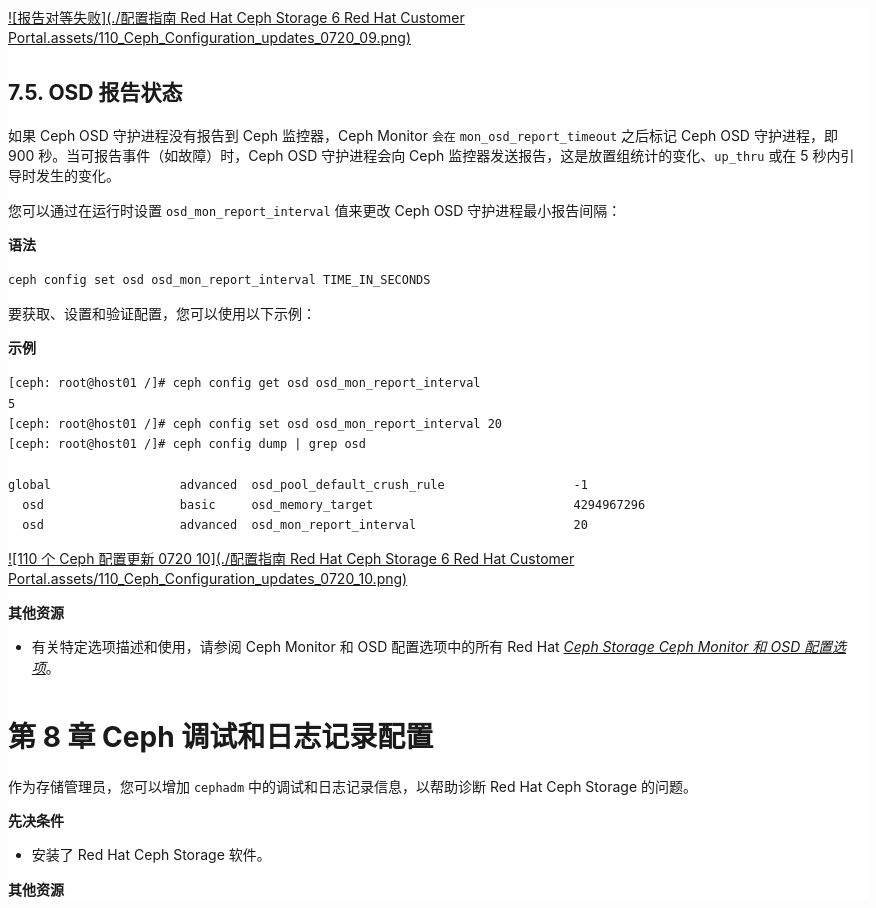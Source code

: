 [![报告对等失败](./配置指南 Red Hat Ceph Storage 6  Red Hat Customer Portal.assets/110_Ceph_Configuration_updates_0720_09.png)](https://access.redhat.com/webassets/avalon/d/Red_Hat_Ceph_Storage-6-Configuration_Guide-zh-CN/images/ba49366fb373c3f4f1e259ba0d9a2306/110_Ceph_Configuration_updates_0720_09.png)

## 7.5. OSD 报告状态

如果 Ceph OSD 守护进程没有报告到 Ceph 监控器，Ceph Monitor `会在` `mon_osd_report_timeout` 之后标记 Ceph OSD 守护进程，即 900 秒。当可报告事件（如故障）时，Ceph OSD 守护进程会向 Ceph 监控器发送报告，这是放置组统计的变化、`up_thru` 或在 5 秒内引导时发生的变化。

您可以通过在运行时设置 `osd_mon_report_interval` 值来更改 Ceph OSD 守护进程最小报告间隔：

**语法**





```none
ceph config set osd osd_mon_report_interval TIME_IN_SECONDS
```

要获取、设置和验证配置，您可以使用以下示例：

**示例**





```none
[ceph: root@host01 /]# ceph config get osd osd_mon_report_interval
5
[ceph: root@host01 /]# ceph config set osd osd_mon_report_interval 20
[ceph: root@host01 /]# ceph config dump | grep osd

global                  advanced  osd_pool_default_crush_rule                  -1
  osd                   basic     osd_memory_target                            4294967296
  osd                   advanced  osd_mon_report_interval                      20
```

[![110 个 Ceph 配置更新 0720 10](./配置指南 Red Hat Ceph Storage 6  Red Hat Customer Portal.assets/110_Ceph_Configuration_updates_0720_10.png)](https://access.redhat.com/webassets/avalon/d/Red_Hat_Ceph_Storage-6-Configuration_Guide-zh-CN/images/bc670c8be0c66fde3b1c8b62561b352e/110_Ceph_Configuration_updates_0720_10.png)

**其他资源**

- 有关特定选项描述和使用，请参阅 Ceph Monitor 和 OSD 配置选项中的所有 Red Hat [*Ceph Storage Ceph Monitor 和 OSD 配置选项*](https://access.redhat.com/documentation/zh-cn/red_hat_ceph_storage/6/html-single/configuration_guide/#ceph-monitor-and-osd-configuration-options_conf)。

# 第 8 章 Ceph 调试和日志记录配置

作为存储管理员，您可以增加 `cephadm` 中的调试和日志记录信息，以帮助诊断 Red Hat Ceph Storage 的问题。

**先决条件**

- 安装了 Red Hat Ceph Storage 软件。

**其他资源**
